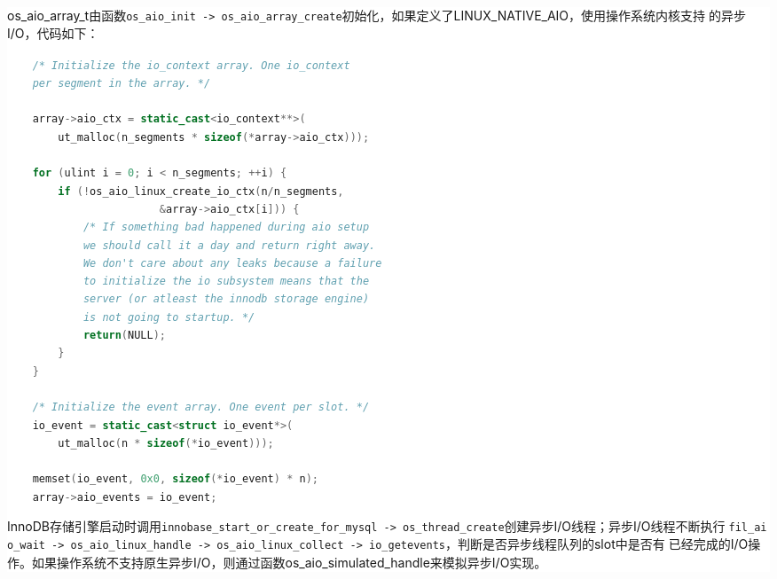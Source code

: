 os_aio_array_t由函数`os_aio_init -> os_aio_array_create`初始化，如果定义了LINUX_NATIVE_AIO，使用操作系统内核支持
的异步I/O，代码如下：
```cpp
	/* Initialize the io_context array. One io_context
	per segment in the array. */

	array->aio_ctx = static_cast<io_context**>(
		ut_malloc(n_segments * sizeof(*array->aio_ctx)));

	for (ulint i = 0; i < n_segments; ++i) {
		if (!os_aio_linux_create_io_ctx(n/n_segments,
						&array->aio_ctx[i])) {
			/* If something bad happened during aio setup
			we should call it a day and return right away.
			We don't care about any leaks because a failure
			to initialize the io subsystem means that the
			server (or atleast the innodb storage engine)
			is not going to startup. */
			return(NULL);
		}
	}

	/* Initialize the event array. One event per slot. */
	io_event = static_cast<struct io_event*>(
		ut_malloc(n * sizeof(*io_event)));

	memset(io_event, 0x0, sizeof(*io_event) * n);
	array->aio_events = io_event;
```

InnoDB存储引擎启动时调用`innobase_start_or_create_for_mysql -> os_thread_create`创建异步I/O线程；异步I/O线程不断执行
`fil_aio_wait -> os_aio_linux_handle -> os_aio_linux_collect -> io_getevents`，判断是否异步线程队列的slot中是否有
已经完成的I/O操作。如果操作系统不支持原生异步I/O，则通过函数os_aio_simulated_handle来模拟异步I/O实现。